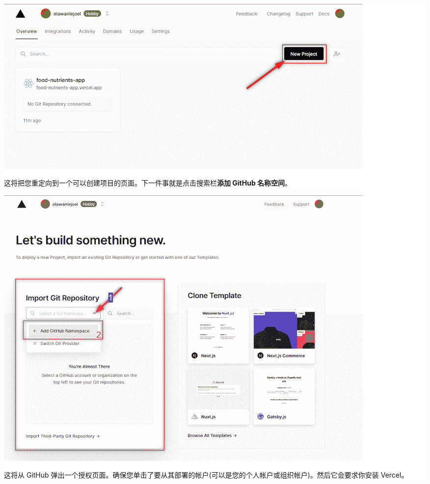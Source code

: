 ![Creating A New Project On The Vercel Dashboard](img/42c7a732ebea5c32bf8ebd6283d14071.png)

这将把您重定向到一个可以创建项目的页面。下一件事就是点击搜索栏**添加 GitHub 名称空间**。

![Add GitHub Namespace](img/79a670c709fc25fdec8e4da670c201b9.png)

这将从 GitHub 弹出一个授权页面。确保您单击了要从其部署的帐户(可以是您的个人帐户或组织帐户)。然后它会要求你安装 Vercel。
